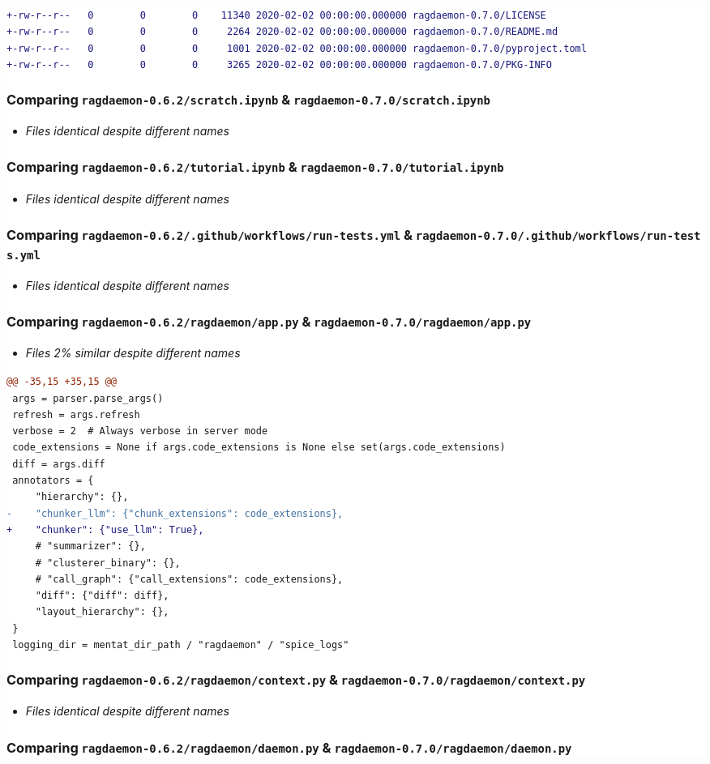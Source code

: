 ```diff
+-rw-r--r--   0        0        0    11340 2020-02-02 00:00:00.000000 ragdaemon-0.7.0/LICENSE
+-rw-r--r--   0        0        0     2264 2020-02-02 00:00:00.000000 ragdaemon-0.7.0/README.md
+-rw-r--r--   0        0        0     1001 2020-02-02 00:00:00.000000 ragdaemon-0.7.0/pyproject.toml
+-rw-r--r--   0        0        0     3265 2020-02-02 00:00:00.000000 ragdaemon-0.7.0/PKG-INFO
```

### Comparing `ragdaemon-0.6.2/scratch.ipynb` & `ragdaemon-0.7.0/scratch.ipynb`

 * *Files identical despite different names*

### Comparing `ragdaemon-0.6.2/tutorial.ipynb` & `ragdaemon-0.7.0/tutorial.ipynb`

 * *Files identical despite different names*

### Comparing `ragdaemon-0.6.2/.github/workflows/run-tests.yml` & `ragdaemon-0.7.0/.github/workflows/run-tests.yml`

 * *Files identical despite different names*

### Comparing `ragdaemon-0.6.2/ragdaemon/app.py` & `ragdaemon-0.7.0/ragdaemon/app.py`

 * *Files 2% similar despite different names*

```diff
@@ -35,15 +35,15 @@
 args = parser.parse_args()
 refresh = args.refresh
 verbose = 2  # Always verbose in server mode
 code_extensions = None if args.code_extensions is None else set(args.code_extensions)
 diff = args.diff
 annotators = {
     "hierarchy": {},
-    "chunker_llm": {"chunk_extensions": code_extensions},
+    "chunker": {"use_llm": True},
     # "summarizer": {},
     # "clusterer_binary": {},
     # "call_graph": {"call_extensions": code_extensions},
     "diff": {"diff": diff},
     "layout_hierarchy": {},
 }
 logging_dir = mentat_dir_path / "ragdaemon" / "spice_logs"
```

### Comparing `ragdaemon-0.6.2/ragdaemon/context.py` & `ragdaemon-0.7.0/ragdaemon/context.py`

 * *Files identical despite different names*

### Comparing `ragdaemon-0.6.2/ragdaemon/daemon.py` & `ragdaemon-0.7.0/ragdaemon/daemon.py`
